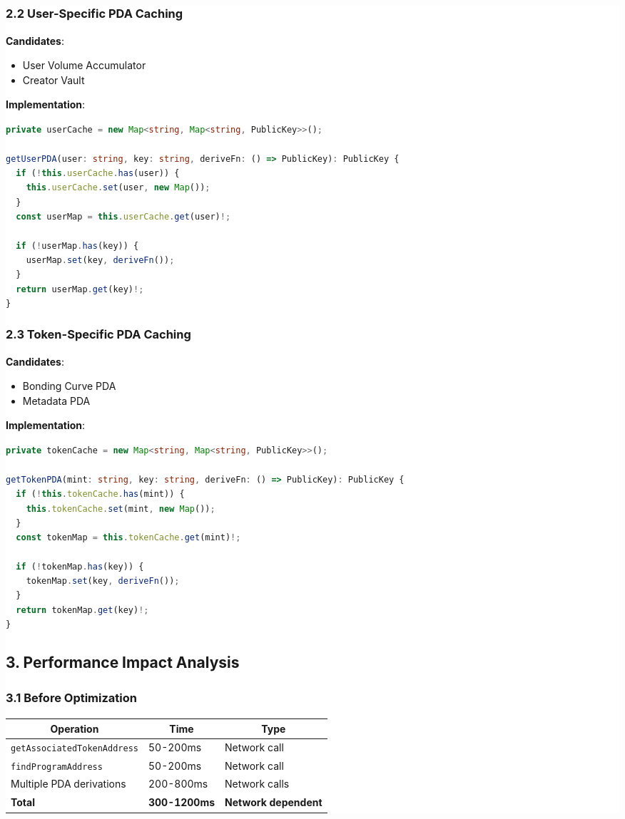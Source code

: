 ### 2.2 User-Specific PDA Caching

**Candidates**:
- User Volume Accumulator
- Creator Vault

**Implementation**:
```typescript
private userCache = new Map<string, Map<string, PublicKey>>();

getUserPDA(user: string, key: string, deriveFn: () => PublicKey): PublicKey {
  if (!this.userCache.has(user)) {
    this.userCache.set(user, new Map());
  }
  const userMap = this.userCache.get(user)!;
  
  if (!userMap.has(key)) {
    userMap.set(key, deriveFn());
  }
  return userMap.get(key)!;
}
```

### 2.3 Token-Specific PDA Caching

**Candidates**:
- Bonding Curve PDA
- Metadata PDA

**Implementation**:
```typescript
private tokenCache = new Map<string, Map<string, PublicKey>>();

getTokenPDA(mint: string, key: string, deriveFn: () => PublicKey): PublicKey {
  if (!this.tokenCache.has(mint)) {
    this.tokenCache.set(mint, new Map());
  }
  const tokenMap = this.tokenCache.get(mint)!;
  
  if (!tokenMap.has(key)) {
    tokenMap.set(key, deriveFn());
  }
  return tokenMap.get(key)!;
}
```

## 3. Performance Impact Analysis

### 3.1 Before Optimization

| Operation | Time | Type |
|-----------|------|------|
| `getAssociatedTokenAddress` | 50-200ms | Network call |
| `findProgramAddress` | 50-200ms | Network call |
| Multiple PDA derivations | 200-800ms | Network calls |
| **Total** | **300-1200ms** | **Network dependent** |
